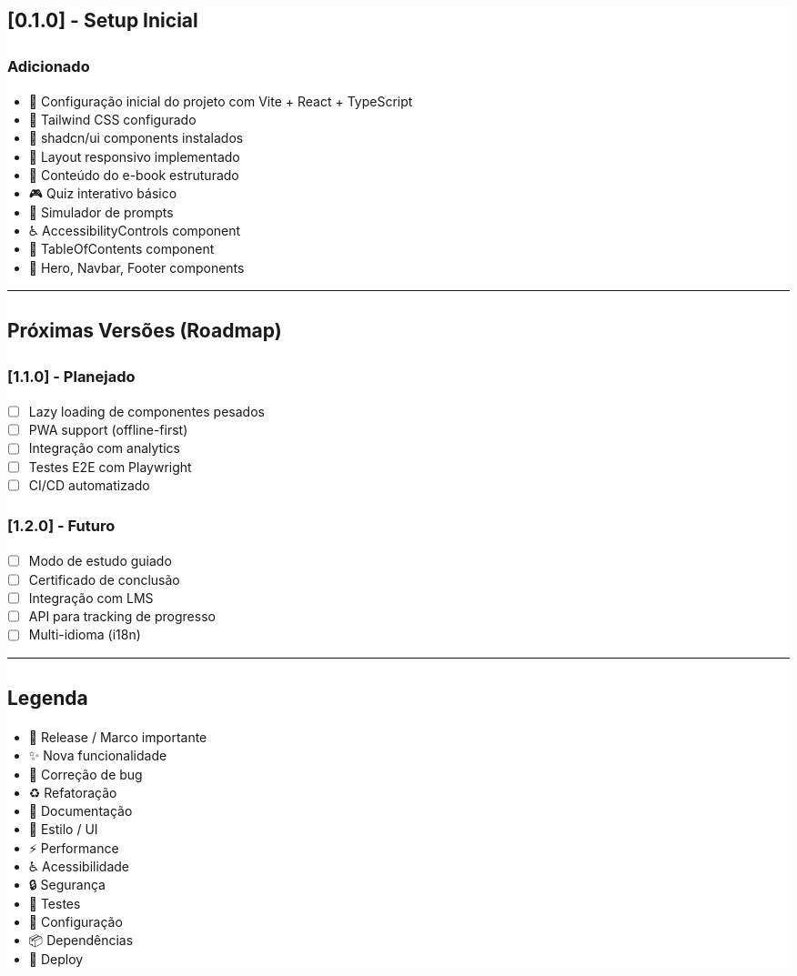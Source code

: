 
## [0.1.0] - Setup Inicial

### Adicionado

- 🎨 Configuração inicial do projeto com Vite + React + TypeScript
- 🎨 Tailwind CSS configurado
- 🎨 shadcn/ui components instalados
- 📱 Layout responsivo implementado
- 🎯 Conteúdo do e-book estruturado
- 🎮 Quiz interativo básico
- 🤖 Simulador de prompts
- ♿ AccessibilityControls component
- 🧭 TableOfContents component
- 🎨 Hero, Navbar, Footer components

---

## Próximas Versões (Roadmap)

### [1.1.0] - Planejado

- [ ] Lazy loading de componentes pesados
- [ ] PWA support (offline-first)
- [ ] Integração com analytics
- [ ] Testes E2E com Playwright
- [ ] CI/CD automatizado

### [1.2.0] - Futuro

- [ ] Modo de estudo guiado
- [ ] Certificado de conclusão
- [ ] Integração com LMS
- [ ] API para tracking de progresso
- [ ] Multi-idioma (i18n)

---

## Legenda

- 🎉 Release / Marco importante
- ✨ Nova funcionalidade
- 🐛 Correção de bug
- ♻️ Refatoração
- 📝 Documentação
- 🎨 Estilo / UI
- ⚡ Performance
- ♿ Acessibilidade
- 🔒 Segurança
- 🧪 Testes
- 🔧 Configuração
- 📦 Dependências
- 🚀 Deploy
